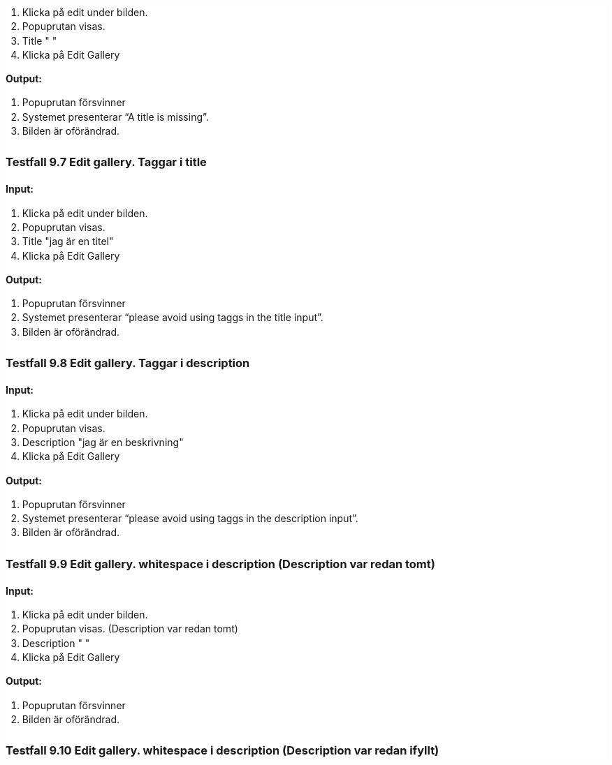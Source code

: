 1. Klicka på edit under bilden.
2. Popuprutan visas.
3. Title "     "
4. Klicka på Edit Gallery

**Output:**

1. Popuprutan försvinner
2. Systemet presenterar “A title is missing”.
3. Bilden är oförändrad.

### Testfall 9.7 Edit gallery. Taggar i title

**Input:**

1. Klicka på edit under bilden.
2. Popuprutan visas.
3. Title "<tagg>jag är en titel</tagg>"
4. Klicka på Edit Gallery

**Output:**

1. Popuprutan försvinner
2. Systemet presenterar “please avoid using taggs in the title input”.
3. Bilden är oförändrad.

### Testfall 9.8 Edit gallery. Taggar i description

**Input:**

1. Klicka på edit under bilden.
2. Popuprutan visas.
3. Description "<tagg>jag är en beskrivning</tagg>"
4. Klicka på Edit Gallery

**Output:**

1. Popuprutan försvinner
2. Systemet presenterar “please avoid using taggs in the description input”.
3. Bilden är oförändrad.

### Testfall 9.9 Edit gallery. whitespace i description (Description var redan tomt)

**Input:**

1. Klicka på edit under bilden.
2. Popuprutan visas. (Description var redan tomt)
3. Description "   "
4. Klicka på Edit Gallery

**Output:**

1. Popuprutan försvinner
2. Bilden är oförändrad.

### Testfall 9.10 Edit gallery. whitespace i description (Description var redan ifyllt)
